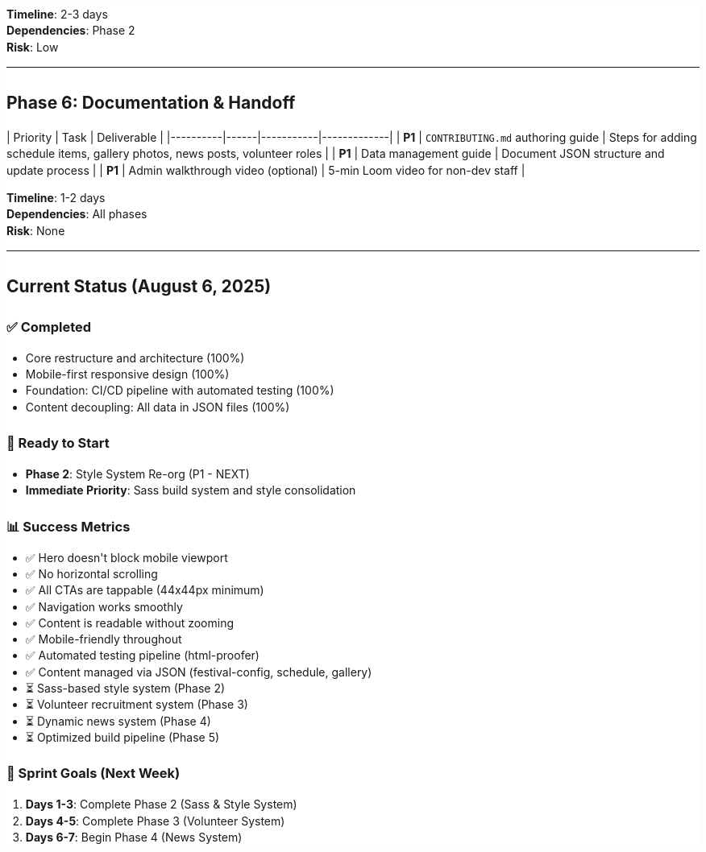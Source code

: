 **Timeline**: 2-3 days  
**Dependencies**: Phase 2  
**Risk**: Low

---

## Phase 6: Documentation & Handoff

| Priority | Task | Deliverable |
|----------|------|-----------|-------------|
| **P1** | `CONTRIBUTING.md` authoring guide | Steps for adding schedule items, gallery photos, news posts, volunteer roles |
| **P1** | Data management guide | Document JSON structure and update process |
| **P1** | Admin walkthrough video (optional) | 5-min Loom video for non-dev staff |

**Timeline**: 1-2 days  
**Dependencies**: All phases  
**Risk**: None

---

## Current Status (August 6, 2025)

### ✅ Completed
- Core restructure and architecture (100%)
- Mobile-first responsive design (100%)
- Foundation: CI/CD pipeline with automated testing (100%)
- Content decoupling: All data in JSON files (100%)

### 🚀 Ready to Start
- **Phase 2**: Style System Re-org (P1 - NEXT)
- **Immediate Priority**: Sass build system and style consolidation

### 📊 Success Metrics
- ✅ Hero doesn't block mobile viewport
- ✅ No horizontal scrolling
- ✅ All CTAs are tappable (44x44px minimum)
- ✅ Navigation works smoothly
- ✅ Content is readable without zooming
- ✅ Mobile-friendly throughout
- ✅ Automated testing pipeline (html-proofer)
- ✅ Content managed via JSON (festival-config, schedule, gallery)
- ⏳ Sass-based style system (Phase 2)
- ⏳ Volunteer recruitment system (Phase 3)
- ⏳ Dynamic news system (Phase 4)
- ⏳ Optimized build pipeline (Phase 5)

### 🎯 Sprint Goals (Next Week)
1. **Days 1-3**: Complete Phase 2 (Sass & Style System)
2. **Days 4-5**: Complete Phase 3 (Volunteer System)
3. **Days 6-7**: Begin Phase 4 (News System)
